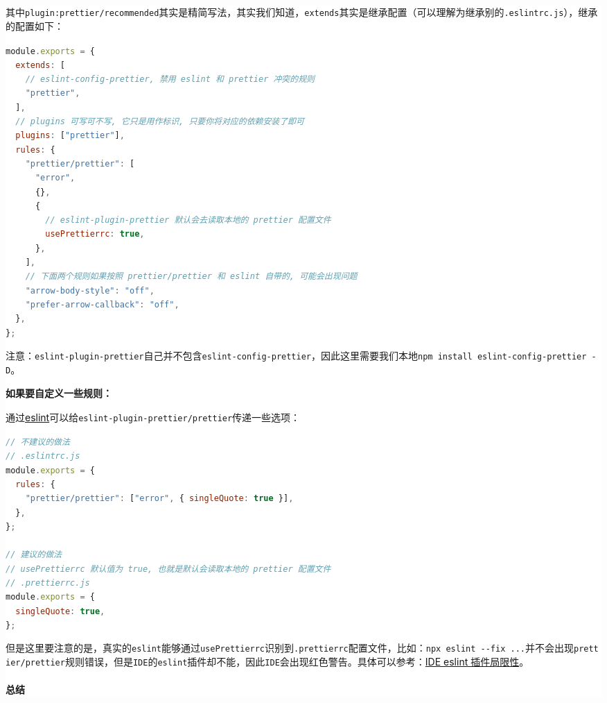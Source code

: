 其中`plugin:prettier/recommended`其实是精简写法，其实我们知道，`extends`其实是继承配置（可以理解为继承别的`.eslintrc.js`），继承的配置如下：

```js
module.exports = {
  extends: [
    // eslint-config-prettier, 禁用 eslint 和 prettier 冲突的规则
    "prettier",
  ],
  // plugins 可写可不写, 它只是用作标识, 只要你将对应的依赖安装了即可
  plugins: ["prettier"],
  rules: {
    "prettier/prettier": [
      "error",
      {},
      {
        // eslint-plugin-prettier 默认会去读取本地的 prettier 配置文件
        usePrettierrc: true,
      },
    ],
    // 下面两个规则如果按照 prettier/prettier 和 eslint 自带的, 可能会出现问题
    "arrow-body-style": "off",
    "prefer-arrow-callback": "off",
  },
};
```

注意：`eslint-plugin-prettier`自己并不包含`eslint-config-prettier`，因此这里需要我们本地`npm install eslint-config-prettier -D`。

**如果要自定义一些规则：**

通过[eslint]可以给`eslint-plugin-prettier/prettier`传递一些选项：

```js
// 不建议的做法
// .eslintrc.js
module.exports = {
  rules: {
    "prettier/prettier": ["error", { singleQuote: true }],
  },
};

// 建议的做法
// usePrettierrc 默认值为 true, 也就是默认会读取本地的 prettier 配置文件
// .prettierrc.js
module.exports = {
  singleQuote: true,
};
```

但是这里要注意的是，真实的`eslint`能够通过`usePrettierrc`识别到`.prettierrc`配置文件，比如：`npx eslint --fix ...`并不会出现`prettier/prettier`规则错误，但是`IDE`的`eslint`插件却不能，因此`IDE`会出现红色警告。具体可以参考：[IDE eslint 插件局限性](#eslint-插件和-eslint-plugin-prettier)。

#### 总结


[git hooks]: https://git-scm.com/docs/githooks
[npm scripts]: https://docs.npmjs.com/cli/v8/using-npm/scripts
[npm life-cycle-scripts]: https://docs.npmjs.com/cli/v8/using-npm/scripts#life-cycle-scripts
[npm pre-post-scripts]: https://docs.npmjs.com/cli/v8/using-npm/scripts#pre--post-scripts
[husky]: https://typicode.github.io/husky/#/
[eslint]: https://eslint.bootcss.com/
[prettier]: https://prettier.io/
[prettier options]: https://prettier.io/docs/en/options.html
[prettier configureFile]: https://prettier.io/docs/en/configuration.html
[prettier + eslint]: https://prettier.io/docs/en/integrating-with-linters.html
[prettier + gitHook]: https://prettier.io/docs/en/precommit.html
[lint-staged]: https://github.com/okonet/lint-staged#readme
[commit-lint]: https://commitlint.js.org
[chalk]: https://github.com/chalk/chalk#readme
[commitizen]: https://github.com/commitizen/cz-cli
[vscode]: https://code.visualstudio.com/
[mrm]: https://mrm.js.org/
[mrm-lint-staged]: https://mrm.js.org/docs/mrm-task-lint-staged